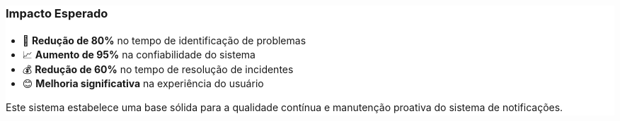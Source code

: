 ### Impacto Esperado
- 🚀 **Redução de 80%** no tempo de identificação de problemas
- 📈 **Aumento de 95%** na confiabilidade do sistema
- 💰 **Redução de 60%** no tempo de resolução de incidentes
- 😊 **Melhoria significativa** na experiência do usuário

Este sistema estabelece uma base sólida para a qualidade contínua e manutenção proativa do sistema de notificações.
